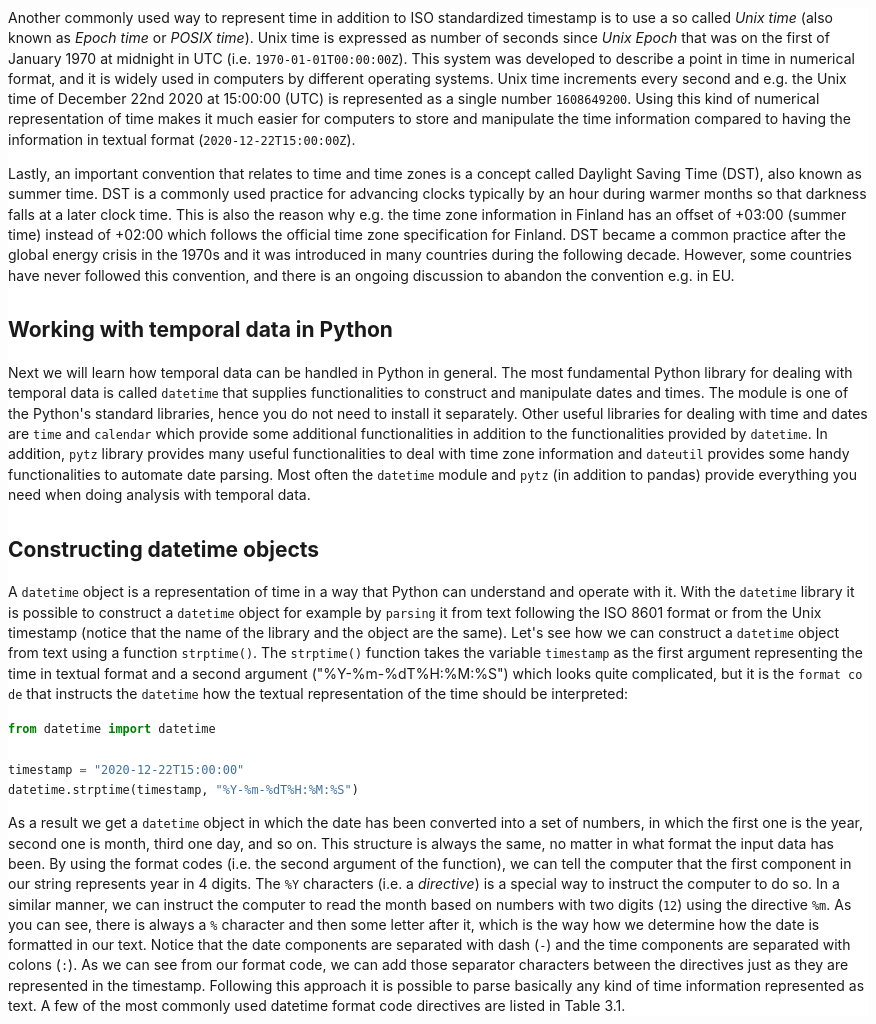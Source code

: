 Another commonly used way to represent time in addition to ISO standardized timestamp is to use a so called *Unix time* (also known as *Epoch time* or *POSIX time*). Unix time is expressed as number of seconds since *Unix Epoch* that was on the first of January 1970 at midnight in UTC (i.e. `1970-01-01T00:00:00Z`). This system was developed to describe a point in time in numerical format, and it is widely used in computers by different operating systems. Unix time increments every second and e.g. the Unix time of December 22nd 2020 at 15:00:00 (UTC) is represented as a single number `1608649200`. Using this kind of numerical representation of time makes it much easier for computers to store and manipulate the time information compared to having the information in textual format (`2020-12-22T15:00:00Z`). 

Lastly, an important convention that relates to time and time zones is a concept called Daylight Saving Time (DST), also known as summer time. DST is a commonly used practice for advancing clocks typically by an hour during warmer months so that darkness falls at a later clock time. This is also the reason why e.g. the time zone information in Finland has an offset of +03:00 (summer time) instead of +02:00 which follows the official time zone specification for Finland. DST became a common practice after the global energy crisis in the 1970s and it was introduced in many countries during the following decade. However, some countries have never followed this convention, and there is an ongoing discussion to abandon the convention e.g. in EU.


## Working with temporal data in Python

Next we will learn how temporal data can be handled in Python in general. The most fundamental Python library for dealing with temporal data is called `datetime` that supplies functionalities to construct and manipulate dates and times. The module is one of the Python's standard libraries, hence you do not need to install it separately. Other useful libraries for dealing with time and dates are `time` and `calendar` which provide some additional functionalities in addition to the functionalities provided by `datetime`. In addition, `pytz` library provides many useful functionalities to deal with time zone information and `dateutil` provides some handy functionalities to automate date parsing. Most often the `datetime` module and `pytz` (in addition to pandas) provide everything you need when doing analysis with temporal data. 


## Constructing datetime objects

A `datetime` object is a representation of time in a way that Python can understand and operate with it. With the `datetime` library it is possible to construct a `datetime` object for example by `parsing` it from text following the ISO 8601 format or from the Unix timestamp (notice that the name of the library and the object are the same). Let's see how we can construct a `datetime` object from text using a function `strptime()`. The `strptime()` function takes the variable `timestamp` as the first argument representing the time in textual format and a second argument ("%Y-%m-%dT%H:%M:%S") which looks quite complicated, but it is the `format code` that instructs the `datetime` how the textual representation of the time should be interpreted:

```python
from datetime import datetime

timestamp = "2020-12-22T15:00:00"
datetime.strptime(timestamp, "%Y-%m-%dT%H:%M:%S")
```

As a result we get a `datetime` object in which the date has been converted into a set of numbers, in which the first one is the year, second one is month, third one day, and so on. This structure is always the same, no matter in what format the input data has been. By using the format codes (i.e. the second argument of the function), we can tell the computer that the first component in our string represents year in 4 digits. The `%Y` characters (i.e. a *directive*) is a special way to instruct the computer to do so. In a similar manner, we can instruct the computer to read the month based on numbers with two digits (`12`) using the directive `%m`. As you can see, there is always a `%` character and then some letter after it, which is the way how we determine how the date is formatted in our text. Notice that the date components are separated with dash (`-`) and the time components are separated with colons (`:`). As we can see from our format code, we can add those separator characters between the directives just as they are represented in the timestamp. Following this approach it is possible to parse basically any kind of time information represented as text. A few of the most commonly used datetime format code directives are listed in Table 3.1. 
